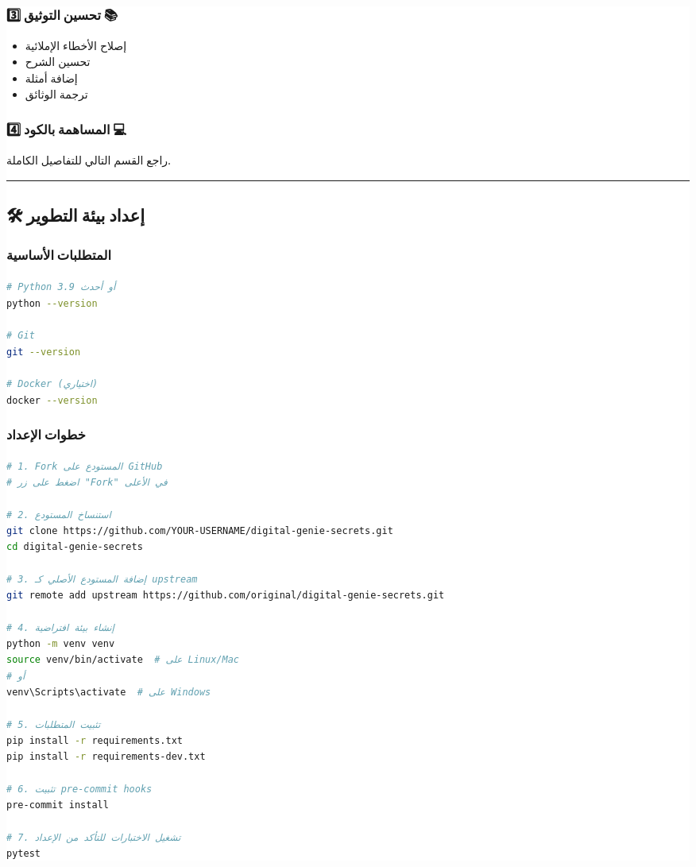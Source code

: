 ### 3️⃣ تحسين التوثيق 📚

- إصلاح الأخطاء الإملائية
- تحسين الشرح
- إضافة أمثلة
- ترجمة الوثائق

### 4️⃣ المساهمة بالكود 💻

راجع القسم التالي للتفاصيل الكاملة.

---

## 🛠️ إعداد بيئة التطوير

### المتطلبات الأساسية

```bash
# Python 3.9 أو أحدث
python --version

# Git
git --version

# Docker (اختياري)
docker --version
```

### خطوات الإعداد

```bash
# 1. Fork المستودع على GitHub
# اضغط على زر "Fork" في الأعلى

# 2. استنساخ المستودع
git clone https://github.com/YOUR-USERNAME/digital-genie-secrets.git
cd digital-genie-secrets

# 3. إضافة المستودع الأصلي كـ upstream
git remote add upstream https://github.com/original/digital-genie-secrets.git

# 4. إنشاء بيئة افتراضية
python -m venv venv
source venv/bin/activate  # على Linux/Mac
# أو
venv\Scripts\activate  # على Windows

# 5. تثبيت المتطلبات
pip install -r requirements.txt
pip install -r requirements-dev.txt

# 6. تثبيت pre-commit hooks
pre-commit install

# 7. تشغيل الاختبارات للتأكد من الإعداد
pytest
```
